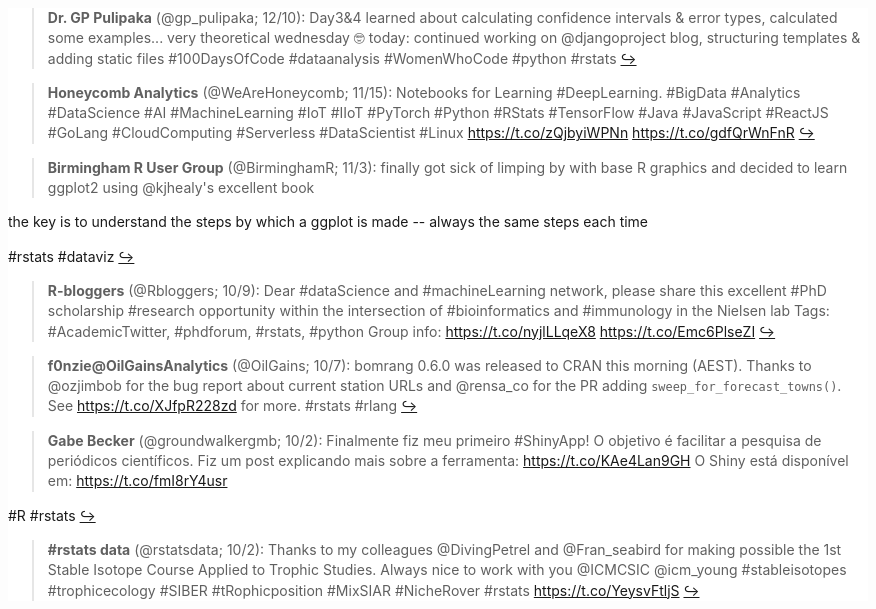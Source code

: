 


> **Dr. GP Pulipaka** (@gp_pulipaka; 12/10): Day3&amp;4
learned about calculating confidence intervals &amp; error types, calculated some examples... very theoretical wednesday 🤓
today: continued working on @djangoproject blog, structuring templates &amp; adding static files
#100DaysOfCode #dataanalysis #WomenWhoCode #python #rstats  [&#8618;](https://twitter.com/dataandme/status/1146913941026721792)




> **Honeycomb Analytics** (@WeAreHoneycomb; 11/15): Notebooks for Learning #DeepLearning. #BigData #Analytics #DataScience #AI #MachineLearning #IoT #IIoT #PyTorch #Python #RStats #TensorFlow #Java #JavaScript #ReactJS #GoLang #CloudComputing #Serverless #DataScientist #Linux 
https://t.co/zQjbyiWPNn https://t.co/gdfQrWnFnR  [&#8618;](https://twitter.com/dataandme/status/1146895747830317058)




> **Birmingham R User Group** (@BirminghamR; 11/3): finally got sick of limping by with base R graphics and decided to learn ggplot2 using @kjhealy's excellent book
>
the key is to understand the steps by which a ggplot is made -- always the same steps each time
>
#rstats #dataviz  [&#8618;](https://twitter.com/dataandme/status/1146924237103476736)




> **R-bloggers** (@Rbloggers; 10/9): Dear #dataScience and #machineLearning network, please share this excellent #PhD scholarship #research opportunity within the intersection of #bioinformatics and #immunology in the Nielsen lab
Tags: #AcademicTwitter, #phdforum, #rstats, #python
Group info: https://t.co/nyjlLLqeX8 https://t.co/Emc6PlseZI  [&#8618;](https://twitter.com/dataandme/status/1146876371509096448)




> **f0nzie@OilGainsAnalytics** (@OilGains; 10/7): bomrang 0.6.0 was released to CRAN this morning (AEST). Thanks to @ozjimbob for the bug report about current station URLs and @rensa_co for the PR adding `sweep_for_forecast_towns()`. See https://t.co/XJfpR228zd for more. #rstats #rlang  [&#8618;](https://twitter.com/dataandme/status/1146900357232001024)




> **Gabe Becker** (@groundwalkergmb; 10/2): Finalmente fiz meu primeiro #ShinyApp! O objetivo é facilitar a pesquisa de periódicos científicos. Fiz um post explicando mais sobre a ferramenta: https://t.co/KAe4Lan9GH  O Shiny está disponível em: https://t.co/fmI8rY4usr
>
#R #rstats  [&#8618;](https://twitter.com/dataandme/status/1146909337119596544)




> **#rstats data** (@rstatsdata; 10/2): Thanks to my colleagues @DivingPetrel and @Fran_seabird for making possible the 1st Stable Isotope Course Applied to Trophic Studies. Always nice to work with you @ICMCSIC @icm_young #stableisotopes #trophicecology #SIBER #tRophicposition #MixSIAR #NicheRover #rstats https://t.co/YeysvFtljS  [&#8618;](https://twitter.com/dataandme/status/1146847387144597505)
